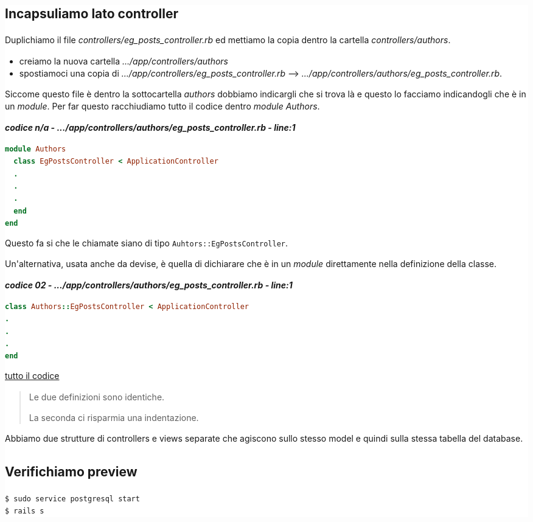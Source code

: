 ## Incapsuliamo lato controller

Duplichiamo il file *controllers/eg_posts_controller.rb* ed mettiamo la copia dentro la cartella *controllers/authors*.

- creiamo la nuova cartella *.../app/controllers/authors*
- spostiamoci una copia di *.../app/controllers/eg_posts_controller.rb* --> *.../app/controllers/authors/eg_posts_controller.rb*.


Siccome questo file è dentro la sottocartella *authors* dobbiamo indicargli che si trova là e questo lo facciamo indicandogli che è in un *module*. 
Per far questo racchiudiamo tutto il codice dentro *module Authors*.


***codice n/a - .../app/controllers/authors/eg_posts_controller.rb - line:1***

```ruby
module Authors
  class EgPostsController < ApplicationController
  .
  .
  .
  end
end
```

Questo fa si che le chiamate siano di tipo `Auhtors::EgPostsController`.

Un'alternativa, usata anche da devise, è quella di dichiarare che è in un *module* direttamente nella definizione della classe.

***codice 02 - .../app/controllers/authors/eg_posts_controller.rb - line:1***

```ruby
class Authors::EgPostsController < ApplicationController
.
.
.
end
```

[tutto il codice](https://github.com/flaviobordonidev/leanpubabrandnewcms/blob/master/01-base/22-authors-eg_posts/01_02-controllers-authors-posts_controller.rb)

> Le due definizioni sono identiche.
>
> La seconda ci risparmia una indentazione.

Abbiamo due strutture di controllers e views separate che agiscono sullo stesso model e quindi sulla stessa tabella del database.



## Verifichiamo preview

```bash
$ sudo service postgresql start
$ rails s
```
